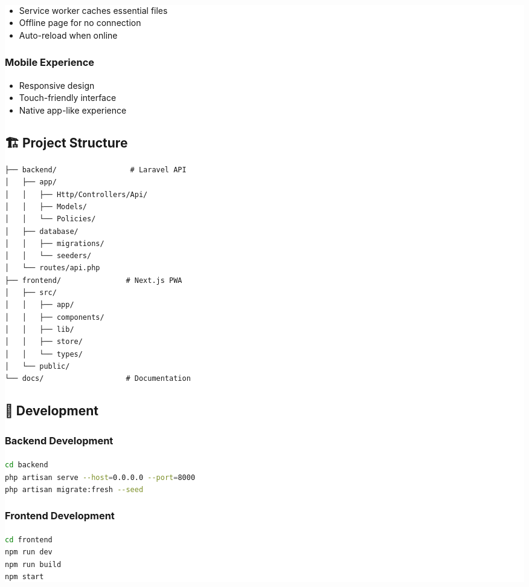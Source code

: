 - Service worker caches essential files
- Offline page for no connection
- Auto-reload when online

### Mobile Experience

- Responsive design
- Touch-friendly interface
- Native app-like experience

## 🏗️ Project Structure

```
├── backend/                 # Laravel API
│   ├── app/
│   │   ├── Http/Controllers/Api/
│   │   ├── Models/
│   │   └── Policies/
│   ├── database/
│   │   ├── migrations/
│   │   └── seeders/
│   └── routes/api.php
├── frontend/               # Next.js PWA
│   ├── src/
│   │   ├── app/
│   │   ├── components/
│   │   ├── lib/
│   │   ├── store/
│   │   └── types/
│   └── public/
└── docs/                   # Documentation
```

## 🔧 Development

### Backend Development

```bash
cd backend
php artisan serve --host=0.0.0.0 --port=8000
php artisan migrate:fresh --seed
```

### Frontend Development

```bash
cd frontend
npm run dev
npm run build
npm start
```
